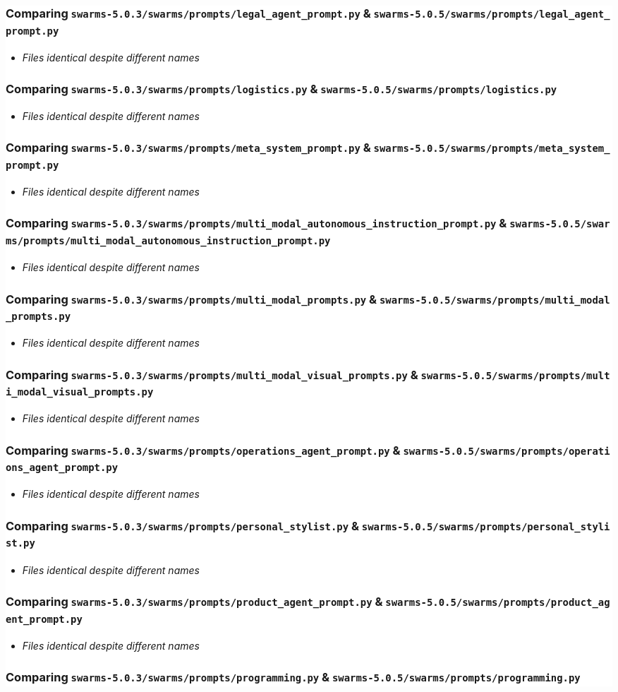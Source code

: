 ### Comparing `swarms-5.0.3/swarms/prompts/legal_agent_prompt.py` & `swarms-5.0.5/swarms/prompts/legal_agent_prompt.py`

 * *Files identical despite different names*

### Comparing `swarms-5.0.3/swarms/prompts/logistics.py` & `swarms-5.0.5/swarms/prompts/logistics.py`

 * *Files identical despite different names*

### Comparing `swarms-5.0.3/swarms/prompts/meta_system_prompt.py` & `swarms-5.0.5/swarms/prompts/meta_system_prompt.py`

 * *Files identical despite different names*

### Comparing `swarms-5.0.3/swarms/prompts/multi_modal_autonomous_instruction_prompt.py` & `swarms-5.0.5/swarms/prompts/multi_modal_autonomous_instruction_prompt.py`

 * *Files identical despite different names*

### Comparing `swarms-5.0.3/swarms/prompts/multi_modal_prompts.py` & `swarms-5.0.5/swarms/prompts/multi_modal_prompts.py`

 * *Files identical despite different names*

### Comparing `swarms-5.0.3/swarms/prompts/multi_modal_visual_prompts.py` & `swarms-5.0.5/swarms/prompts/multi_modal_visual_prompts.py`

 * *Files identical despite different names*

### Comparing `swarms-5.0.3/swarms/prompts/operations_agent_prompt.py` & `swarms-5.0.5/swarms/prompts/operations_agent_prompt.py`

 * *Files identical despite different names*

### Comparing `swarms-5.0.3/swarms/prompts/personal_stylist.py` & `swarms-5.0.5/swarms/prompts/personal_stylist.py`

 * *Files identical despite different names*

### Comparing `swarms-5.0.3/swarms/prompts/product_agent_prompt.py` & `swarms-5.0.5/swarms/prompts/product_agent_prompt.py`

 * *Files identical despite different names*

### Comparing `swarms-5.0.3/swarms/prompts/programming.py` & `swarms-5.0.5/swarms/prompts/programming.py`
